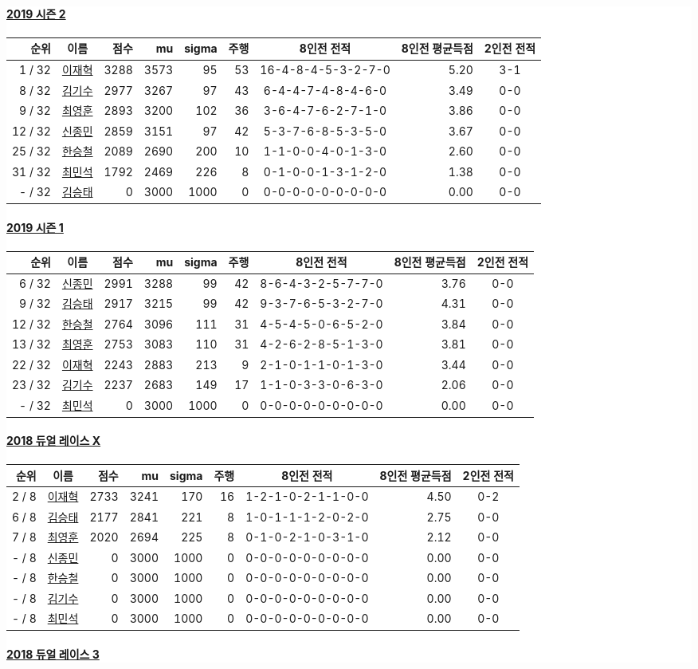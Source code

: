 #### [2019 시즌 2](../singles-s2019_2)

| 순위 | 이름 | 점수 | mu | sigma | 주행 | 8인전 전적 | 8인전 평균득점 | 2인전 전적 |
|---:|:---:|---:|---:|---:|---:|:---:|---:|:---:|
| 1 / 32 | [이재혁](../ijaehyeok) | 3288 | 3573 | 95 | 53 | 16-4-8-4-5-3-2-7-0 | 5.20 | 3-1 |
| 8 / 32 | [김기수](../gimgisu) | 2977 | 3267 | 97 | 43 | 6-4-4-7-4-8-4-6-0 | 3.49 | 0-0 |
| 9 / 32 | [최영훈](../choiyeonghun) | 2893 | 3200 | 102 | 36 | 3-6-4-7-6-2-7-1-0 | 3.86 | 0-0 |
| 12 / 32 | [신종민](../shinjongmin) | 2859 | 3151 | 97 | 42 | 5-3-7-6-8-5-3-5-0 | 3.67 | 0-0 |
| 25 / 32 | [한승철](../hanseungcheol) | 2089 | 2690 | 200 | 10 | 1-1-0-0-4-0-1-3-0 | 2.60 | 0-0 |
| 31 / 32 | [최민석](../choiminseok) | 1792 | 2469 | 226 | 8 | 0-1-0-0-1-3-1-2-0 | 1.38 | 0-0 |
| - / 32 | [김승태](../gimseungtae) | 0 | 3000 | 1000 | 0 | 0-0-0-0-0-0-0-0-0 | 0.00 | 0-0 |

#### [2019 시즌 1](../singles-s2019_1)

| 순위 | 이름 | 점수 | mu | sigma | 주행 | 8인전 전적 | 8인전 평균득점 | 2인전 전적 |
|---:|:---:|---:|---:|---:|---:|:---:|---:|:---:|
| 6 / 32 | [신종민](../shinjongmin) | 2991 | 3288 | 99 | 42 | 8-6-4-3-2-5-7-7-0 | 3.76 | 0-0 |
| 9 / 32 | [김승태](../gimseungtae) | 2917 | 3215 | 99 | 42 | 9-3-7-6-5-3-2-7-0 | 4.31 | 0-0 |
| 12 / 32 | [한승철](../hanseungcheol) | 2764 | 3096 | 111 | 31 | 4-5-4-5-0-6-5-2-0 | 3.84 | 0-0 |
| 13 / 32 | [최영훈](../choiyeonghun) | 2753 | 3083 | 110 | 31 | 4-2-6-2-8-5-1-3-0 | 3.81 | 0-0 |
| 22 / 32 | [이재혁](../ijaehyeok) | 2243 | 2883 | 213 | 9 | 2-1-0-1-1-0-1-3-0 | 3.44 | 0-0 |
| 23 / 32 | [김기수](../gimgisu) | 2237 | 2683 | 149 | 17 | 1-1-0-3-3-0-6-3-0 | 2.06 | 0-0 |
| - / 32 | [최민석](../choiminseok) | 0 | 3000 | 1000 | 0 | 0-0-0-0-0-0-0-0-0 | 0.00 | 0-0 |

#### [2018 듀얼 레이스 X](../singles-s2018_2)

| 순위 | 이름 | 점수 | mu | sigma | 주행 | 8인전 전적 | 8인전 평균득점 | 2인전 전적 |
|---:|:---:|---:|---:|---:|---:|:---:|---:|:---:|
| 2 / 8 | [이재혁](../ijaehyeok) | 2733 | 3241 | 170 | 16 | 1-2-1-0-2-1-1-0-0 | 4.50 | 0-2 |
| 6 / 8 | [김승태](../gimseungtae) | 2177 | 2841 | 221 | 8 | 1-0-1-1-1-2-0-2-0 | 2.75 | 0-0 |
| 7 / 8 | [최영훈](../choiyeonghun) | 2020 | 2694 | 225 | 8 | 0-1-0-2-1-0-3-1-0 | 2.12 | 0-0 |
| - / 8 | [신종민](../shinjongmin) | 0 | 3000 | 1000 | 0 | 0-0-0-0-0-0-0-0-0 | 0.00 | 0-0 |
| - / 8 | [한승철](../hanseungcheol) | 0 | 3000 | 1000 | 0 | 0-0-0-0-0-0-0-0-0 | 0.00 | 0-0 |
| - / 8 | [김기수](../gimgisu) | 0 | 3000 | 1000 | 0 | 0-0-0-0-0-0-0-0-0 | 0.00 | 0-0 |
| - / 8 | [최민석](../choiminseok) | 0 | 3000 | 1000 | 0 | 0-0-0-0-0-0-0-0-0 | 0.00 | 0-0 |

#### [2018 듀얼 레이스 3](../singles-s2018_1)
